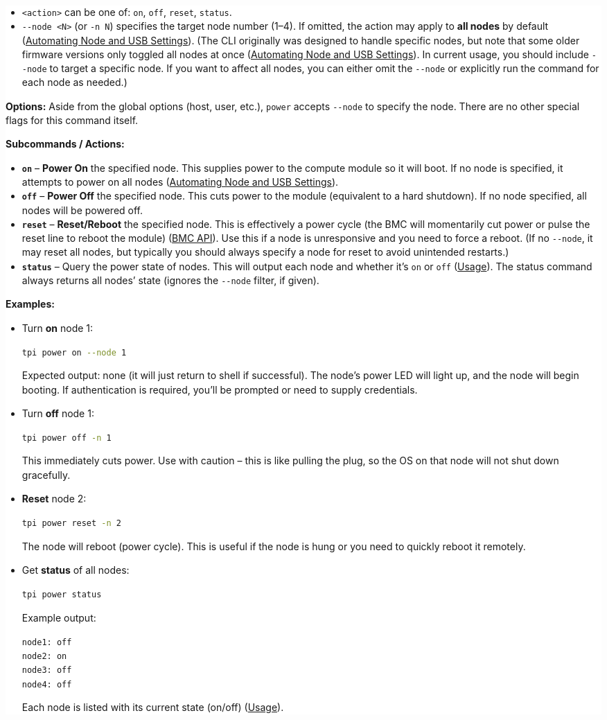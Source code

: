 - `<action>` can be one of: `on`, `off`, `reset`, `status`.  
- `--node <N>` (or `-n N`) specifies the target node number (1–4). If omitted, the action may apply to **all nodes** by default ([Automating Node and USB Settings](https://docs.turingpi.com/docs/turing-pi2-automating-node-and-usb-settings#:~:text=chmod%20%2Bx%20%2Fetc%2Finit)). (The CLI originally was designed to handle specific nodes, but note that some older firmware versions only toggled all nodes at once ([Automating Node and USB Settings](https://docs.turingpi.com/docs/turing-pi2-automating-node-and-usb-settings#:~:text=chmod%20%2Bx%20%2Fetc%2Finit)). In current usage, you should include `--node` to target a specific node. If you want to affect all nodes, you can either omit the `--node` or explicitly run the command for each node as needed.)

**Options:** Aside from the global options (host, user, etc.), `power` accepts `--node` to specify the node. There are no other special flags for this command itself.

**Subcommands / Actions:**

- **`on`** – **Power On** the specified node. This supplies power to the compute module so it will boot. If no node is specified, it attempts to power on all nodes ([Automating Node and USB Settings](https://docs.turingpi.com/docs/turing-pi2-automating-node-and-usb-settings#:~:text=chmod%20%2Bx%20%2Fetc%2Finit)).  
- **`off`** – **Power Off** the specified node. This cuts power to the module (equivalent to a hard shutdown). If no node specified, all nodes will be powered off.  
- **`reset`** – **Reset/Reboot** the specified node. This is effectively a power cycle (the BMC will momentarily cut power or pulse the reset line to reboot the module) ([BMC API](https://docs.turingpi.com/docs/turing-pi2-bmc-api#:~:text=)). Use this if a node is unresponsive and you need to force a reboot. (If no `--node`, it may reset all nodes, but typically you should always specify a node for reset to avoid unintended restarts.)  
- **`status`** – Query the power state of nodes. This will output each node and whether it’s `on` or `off` ([Usage](https://docs.turingpi.com/docs/tpi-usage#:~:text=%24%20tpi%20power%20status%20,is%20entered%20at%20a%20prompt)). The status command always returns all nodes’ state (ignores the `--node` filter, if given).

**Examples:**

- Turn **on** node 1:  
  ```bash
  tpi power on --node 1
  ```  
  Expected output: none (it will just return to shell if successful). The node’s power LED will light up, and the node will begin booting. If authentication is required, you’ll be prompted or need to supply credentials.

- Turn **off** node 1:  
  ```bash
  tpi power off -n 1
  ```  
  This immediately cuts power. Use with caution – this is like pulling the plug, so the OS on that node will not shut down gracefully.

- **Reset** node 2:  
  ```bash
  tpi power reset -n 2
  ```  
  The node will reboot (power cycle). This is useful if the node is hung or you need to quickly reboot it remotely.

- Get **status** of all nodes:  
  ```bash
  tpi power status
  ```  
  Example output:  
  ```text
  node1: off  
  node2: on  
  node3: off  
  node4: off  
  ```  
  Each node is listed with its current state (on/off) ([Usage](https://docs.turingpi.com/docs/tpi-usage#:~:text=%24%20tpi%20power%20status%20,is%20entered%20at%20a%20prompt)).
